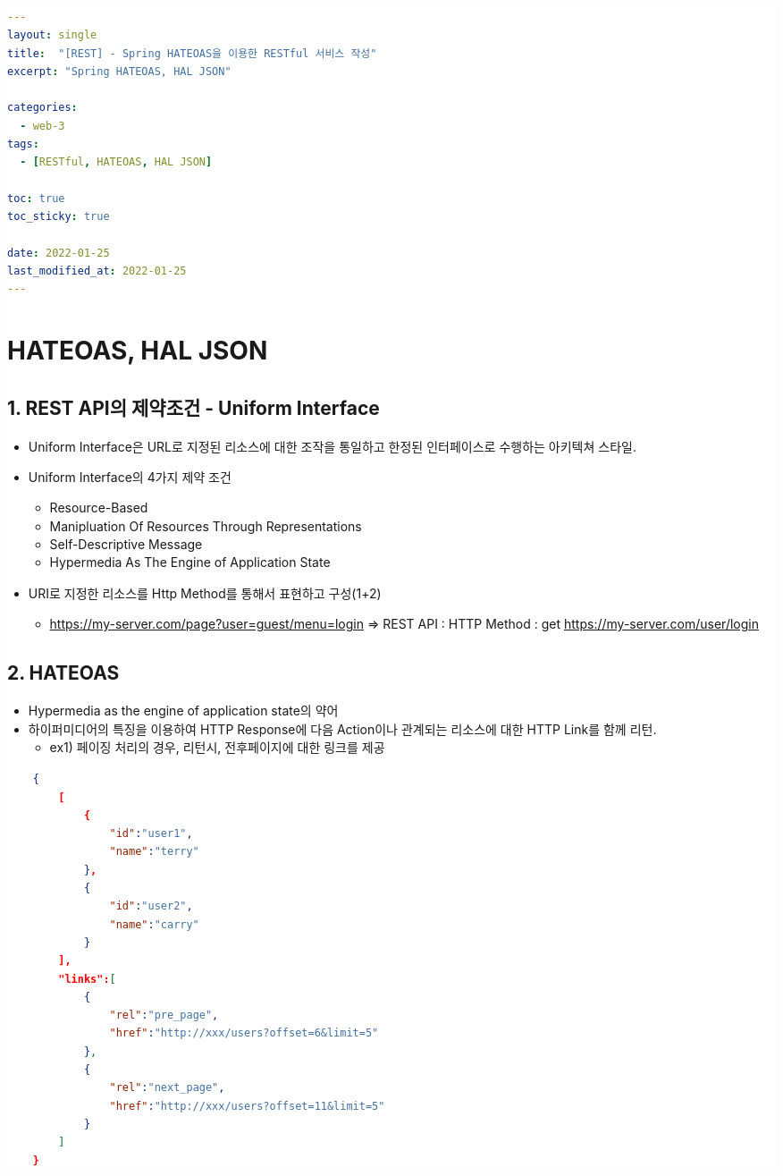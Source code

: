 ```yaml
---
layout: single
title:  "[REST] - Spring HATEOAS을 이용한 RESTful 서비스 작성"
excerpt: "Spring HATEOAS, HAL JSON"

categories:
  - web-3
tags:
  - [RESTful, HATEOAS, HAL JSON]

toc: true
toc_sticky: true
 
date: 2022-01-25
last_modified_at: 2022-01-25
---
```


# HATEOAS, HAL JSON
## 1. REST API의 제약조건 - Uniform Interface
* Uniform Interface은 URL로 지정된 리소스에 대한 조작을 통일하고 한정된 인터페이스로 수행하는 아키텍쳐 스타일.
* Uniform Interface의 4가지 제약 조건
  - Resource-Based
  - Manipluation Of Resources Through Representations
  - Self-Descriptive Message
  - Hypermedia As The Engine of Application State

* URI로 지정한 리소스를 Http Method를 통해서 표현하고 구성(1+2)
  - https://my-server.com/page?user=guest/menu=login
    => REST API :
        HTTP Method : get
        https://my-server.com/user/login

## 2. HATEOAS
* Hypermedia as the engine of application state의 약어 
* 하이퍼미디어의 특징을 이용하여 HTTP Response에 다음 Action이나 관계되는 리소스에 대한 HTTP Link를 함께 리턴.
  - ex1) 페이징 처리의 경우, 리턴시, 전후페이지에 대한 링크를 제공

```json
    {  
        [  
            {  
                "id":"user1",
                "name":"terry"
            },
            {  
                "id":"user2",
                "name":"carry"
            }
        ],
        "links":[  
            {  
                "rel":"pre_page",
                "href":"http://xxx/users?offset=6&limit=5"
            },
            {  
                "rel":"next_page",
                "href":"http://xxx/users?offset=11&limit=5"
            }
        ]
    }
```